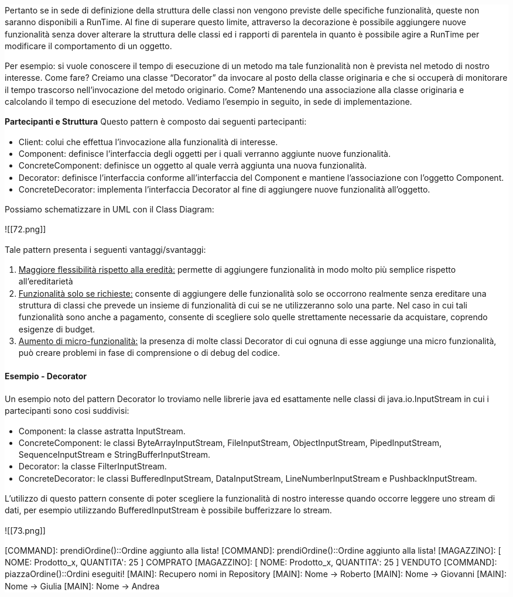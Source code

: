 Pertanto se in sede di definizione della struttura delle classi non vengono previste delle specifiche funzionalità, queste non saranno disponibili a RunTime. Al fine di superare questo limite, attraverso la decorazione è possibile aggiungere nuove funzionalità senza dover alterare la struttura delle classi ed i rapporti di parentela in quanto è possibile agire a RunTime per modificare il comportamento di un oggetto.

Per esempio: si vuole conoscere il tempo di esecuzione di un metodo ma tale funzionalità non è prevista nel metodo di nostro interesse. Come fare? Creiamo una classe “Decorator” da invocare al posto della classe originaria e che si occuperà di monitorare il tempo trascorso nell’invocazione del metodo originario. Come? Mantenendo una associazione alla classe originaria e calcolando il tempo di esecuzione del metodo. Vediamo l’esempio in seguito, in sede di implementazione.

**Partecipanti e Struttura**
Questo pattern è composto dai seguenti partecipanti:
- Client: colui che effettua l’invocazione alla funzionalità di interesse.
- Component: definisce l’interfaccia degli oggetti per i quali verranno aggiunte nuove funzionalità.
- ConcreteComponent: definisce un oggetto al quale verrà aggiunta una nuova funzionalità.
- Decorator: definisce l’interfaccia conforme all’interfaccia del Component e mantiene l’associazione con l’oggetto Component.
- ConcreteDecorator: implementa l’interfaccia Decorator al fine di aggiungere nuove funzionalità all’oggetto.

Possiamo schematizzare in UML con il Class Diagram:

![[72.png]]

Tale pattern presenta i seguenti vantaggi/svantaggi:
1. <u>Maggiore flessibilità rispetto alla eredità:</u> permette di aggiungere funzionalità in modo molto più semplice rispetto all’ereditarietà
2. <u>Funzionalità solo se richieste:</u> consente di aggiungere delle funzionalità solo se occorrono realmente senza ereditare una struttura di classi che prevede un insieme di funzionalità di cui se ne utilizzeranno solo una parte. Nel caso in cui tali funzionalità sono anche a pagamento, consente di scegliere solo quelle strettamente necessarie da acquistare, coprendo esigenze di budget.
3. <u>Aumento di micro-funzionalità:</u> la presenza di molte classi Decorator di cui ognuna di esse aggiunge una micro funzionalità, può creare problemi in fase di comprensione o di debug del codice.

#### Esempio - Decorator
Un esempio noto del pattern Decorator lo troviamo nelle librerie java ed esattamente nelle classi di java.io.InputStream in cui i partecipanti sono cosi suddivisi:

- Component: la classe astratta InputStream.
- ConcreteComponent: le classi ByteArrayInputStream, FileInputStream, ObjectInputStream, PipedInputStream, SequenceInputStream e StringBufferInputStream.
- Decorator: la classe FilterInputStream.
- ConcreteDecorator: le classi BufferedInputStream, DataInputStream, LineNumberInputStream e PushbackInputStream.

L’utilizzo di questo pattern consente di poter scegliere la funzionalità di nostro interesse quando occorre leggere uno stream di dati, per esempio utilizzando BufferedInputStream è possibile bufferizzare lo stream.

![[73.png]]


[COMMAND]: prendiOrdine()::Ordine aggiunto alla lista!
[COMMAND]: prendiOrdine()::Ordine aggiunto alla lista!
[MAGAZZINO]: [ NOME: Prodotto_x, QUANTITA': 25 ] COMPRATO
[MAGAZZINO]: [ NOME: Prodotto_x, QUANTITA': 25 ] VENDUTO
[COMMAND]: piazzaOrdine()::Ordini eseguiti!
[MAIN]: Recupero nomi in Repository
[MAIN]: Nome -> Roberto
[MAIN]: Nome -> Giovanni
[MAIN]: Nome -> Giulia
[MAIN]: Nome -> Andrea